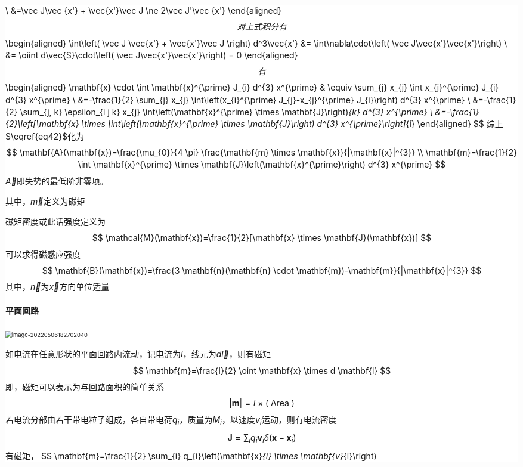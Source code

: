 \\
&=\vec J\vec {x'} + \vec{x'}\vec J \ne 2\vec J'\vec {x'}
\end{aligned}
$$
对上式积分有
$$
\begin{aligned} 
\int\left( \vec J \vec{x'} + \vec{x'}\vec J \right) d^3\vec{x'} 
&= \int\nabla\cdot\left( \vec J\vec{x'}\vec{x'}\right) 
\\
&= \oiint d\vec{S}\cdot\left( \vec J\vec{x'}\vec{x'}\right)  = 0
\end{aligned}
$$
有
$$
\begin{aligned} \mathbf{x} \cdot \int \mathbf{x}^{\prime} J_{i} d^{3} x^{\prime} & \equiv \sum_{j} x_{j} \int x_{j}^{\prime} J_{i} d^{3} x^{\prime} \\ &=-\frac{1}{2} \sum_{j} x_{j} \int\left(x_{i}^{\prime} J_{j}-x_{j}^{\prime} J_{i}\right) d^{3} x^{\prime} \\ &=-\frac{1}{2} \sum_{j, k} \epsilon_{i j k} x_{j} \int\left(\mathbf{x}^{\prime} \times \mathbf{J}\right)_{k} d^{3} x^{\prime} \\ &=-\frac{1}{2}\left[\mathbf{x} \times \int\left(\mathbf{x}^{\prime} \times \mathbf{J}\right) d^{3} x^{\prime}\right]_{i} \end{aligned}
$$
综上$\eqref{eq42}$化为
$$
\mathbf{A}(\mathbf{x})=\frac{\mu_{0}}{4 \pi} \frac{\mathbf{m} \times \mathbf{x}}{|\mathbf{x}|^{3}}
\\
\mathbf{m}=\frac{1}{2} \int \mathbf{x}^{\prime} \times \mathbf{J}\left(\mathbf{x}^{\prime}\right) d^{3} x^{\prime}
$$
$\vec A$即失势的最低阶非零项。

其中，$\vec m$定义为磁矩

磁矩密度或此话强度定义为
$$
\mathcal{M}(\mathbf{x})=\frac{1}{2}[\mathbf{x} \times \mathbf{J}(\mathbf{x})]
$$
可以求得磁感应强度
$$
\mathbf{B}(\mathbf{x})=\frac{3 \mathbf{n}(\mathbf{n} \cdot \mathbf{m})-\mathbf{m}}{|\mathbf{x}|^{3}}
$$
其中，$\vec n$为$\vec x$方向单位适量



#### 平面回路

<img src="C:\sorce\markdownnotebook2\电动力学\第五章.assets\image-20220506182702040.png" alt="image-20220506182702040" style="zoom:67%;" />

如电流在任意形状的平面回路内流动，记电流为$I$，线元为$d\vec l$，则有磁矩
$$
\mathbf{m}=\frac{I}{2} \oint \mathbf{x} \times d \mathbf{l}
$$
即，磁矩可以表示为与回路面积的简单关系
$$
|\mathbf{m}|=I \times(\text { Area })
$$
若电流分部由若干带电粒子组成，各自带电荷$q_i$，质量为$M_i$，以速度$v_i$运动，则有电流密度
$$
\mathbf{J}=\sum_{i} q_{i} \mathbf{v}_{i} \delta\left(\mathbf{x}-\mathbf{x}_{i}\right)
$$
有磁矩，
$$
\mathbf{m}=\frac{1}{2} \sum_{i} q_{i}\left(\mathbf{x}_{i} \times \mathbf{v}_{i}\right)